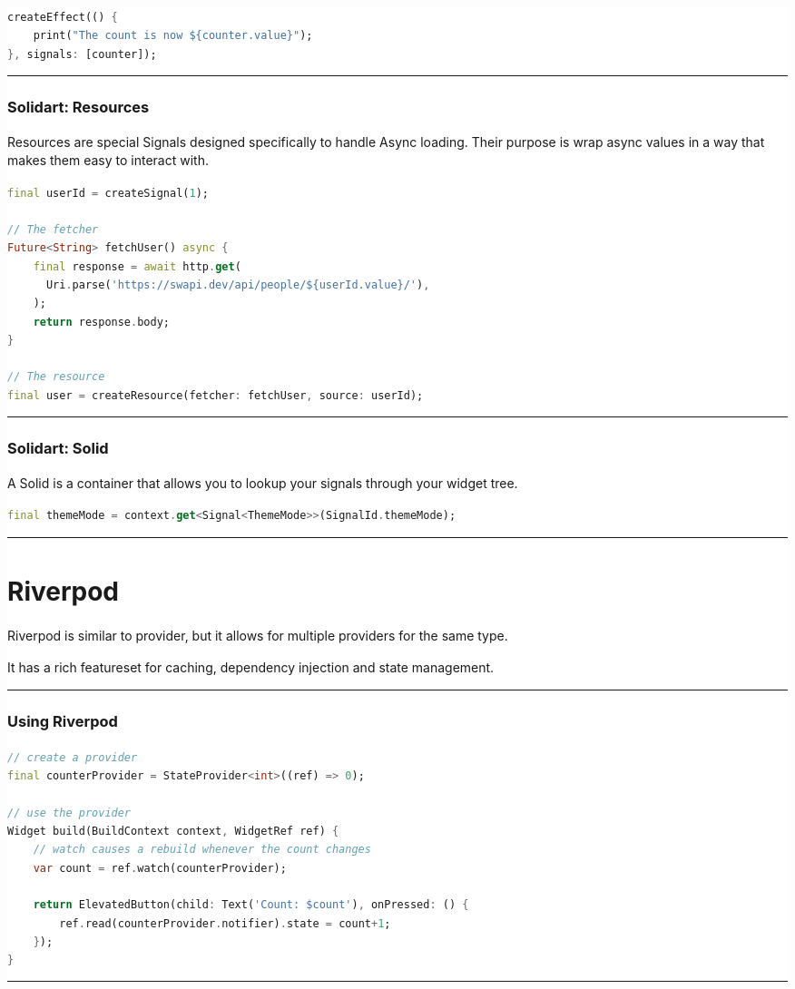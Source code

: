 ```dart
createEffect(() {
    print("The count is now ${counter.value}");
}, signals: [counter]);
```

---
### Solidart: Resources

Resources are special Signals designed specifically to handle Async loading. Their purpose is wrap async values in a way that makes them easy to interact with.

```dart
final userId = createSignal(1);

// The fetcher
Future<String> fetchUser() async {
    final response = await http.get(
      Uri.parse('https://swapi.dev/api/people/${userId.value}/'),
    );
    return response.body;
}

// The resource
final user = createResource(fetcher: fetchUser, source: userId);
```

---
### Solidart: Solid

A Solid is a container that allows you to lookup your signals through your widget tree.

```dart
final themeMode = context.get<Signal<ThemeMode>>(SignalId.themeMode);
```

---
# Riverpod

Riverpod is similar to provider, but it allows for multiple providers for the same type.

It has a rich featureset for caching, dependency injection and state management.

---
### Using Riverpod

```dart
// create a provider
final counterProvider = StateProvider<int>((ref) => 0);

// use the provider
Widget build(BuildContext context, WidgetRef ref) {
    // watch causes a rebuild whenever the count changes
    var count = ref.watch(counterProvider);

    return ElevatedButton(child: Text('Count: $count'), onPressed: () {
        ref.read(counterProvider.notifier).state = count+1;
    });
}
```

---
